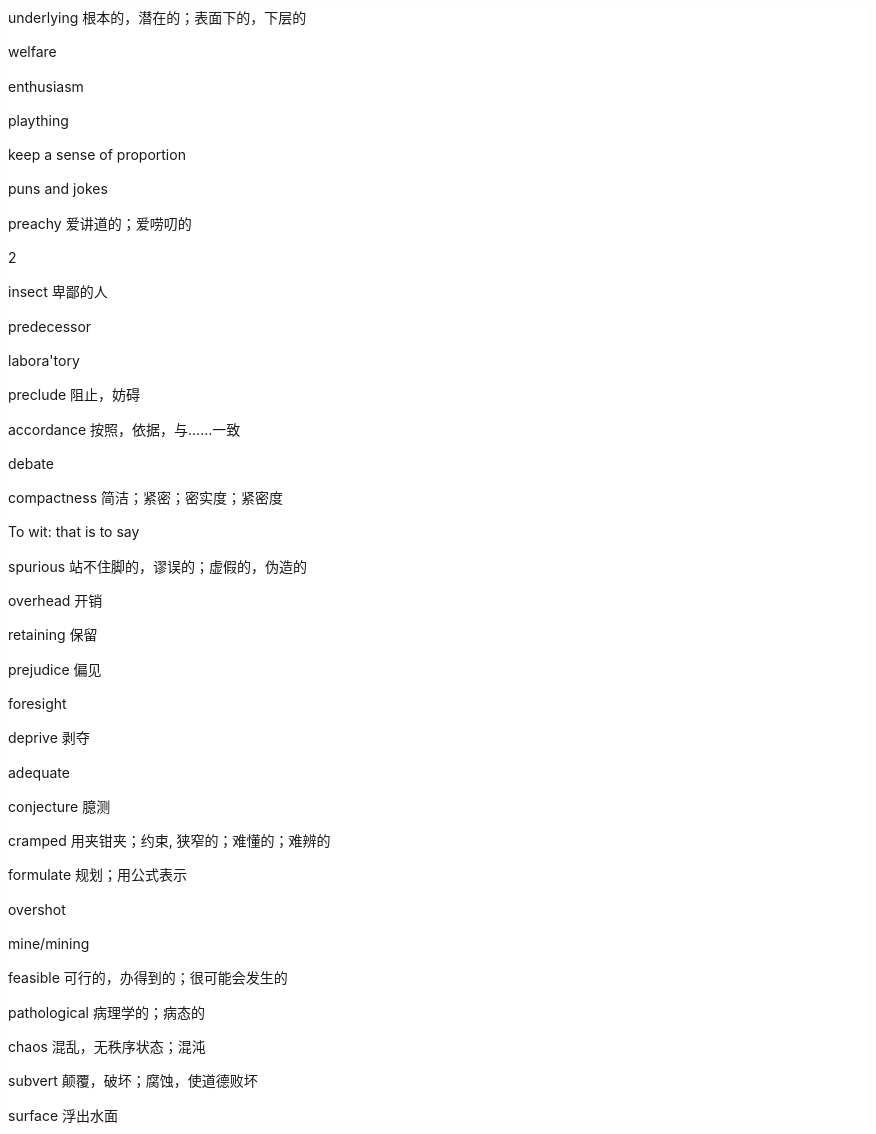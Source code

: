 underlying 根本的，潜在的；表面下的，下层的

welfare

enthusiasm

plaything

keep a sense of proportion

puns and jokes

preachy 爱讲道的；爱唠叨的

2

insect 卑鄙的人

predecessor

labora'tory

preclude 阻止，妨碍

accordance 按照，依据，与……一致

debate

compactness 简洁；紧密；密实度；紧密度

To wit: that is to say

spurious 站不住脚的，谬误的；虚假的，伪造的

overhead 开销

retaining 保留

prejudice 偏见

foresight

deprive 剥夺

adequate

conjecture 臆测

cramped 用夹钳夹；约束, 狭窄的；难懂的；难辨的

formulate 规划；用公式表示

overshot

mine/mining

feasible 可行的，办得到的；很可能会发生的

pathological 病理学的；病态的

chaos 混乱，无秩序状态；混沌

subvert 颠覆，破坏；腐蚀，使道德败坏

surface 浮出水面
